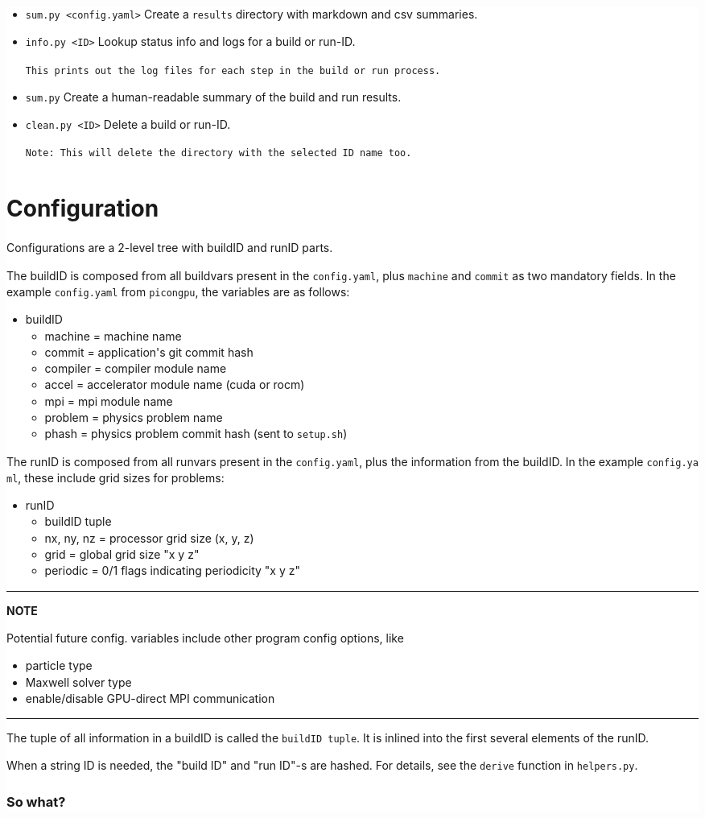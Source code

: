   * `sum.py <config.yaml>` Create a `results` directory with markdown and csv summaries.

  * `info.py <ID>` Lookup status info and logs for a build or run-ID.

        This prints out the log files for each step in the build or run process.

  * `sum.py` Create a human-readable summary of the build and run results.

  * `clean.py <ID>` Delete a build or run-ID.

        Note: This will delete the directory with the selected ID name too.

# Configuration

Configurations are a 2-level tree with buildID and runID parts.

The buildID is composed from all buildvars present in the `config.yaml`,
plus `machine` and `commit` as two mandatory fields.
In the example `config.yaml` from `picongpu`,
the variables are as follows:

* buildID
  * machine = machine name
  * commit = application's git commit hash
  * compiler = compiler module name
  * accel = accelerator module name (cuda or rocm)
  * mpi = mpi module name
  * problem = physics problem name
  * phash = physics problem commit hash (sent to `setup.sh`)

The runID is composed from all runvars present in the `config.yaml`,
plus the information from the buildID.  In the example `config.yaml`,
these include grid sizes for problems:

* runID
  * buildID tuple
  * nx, ny, nz = processor grid size (x, y, z)
  * grid = global grid size "x y z"
  * periodic = 0/1 flags indicating periodicity "x y z"

---
**NOTE**

Potential future config. variables include other program config options, like
  * particle type
  * Maxwell solver type
  * enable/disable GPU-direct MPI communication

---

The tuple of all information in a buildID is called the `buildID tuple`.
It is inlined into the first several elements of the runID.

When a string ID is needed, the "build ID" and "run ID"-s are hashed.
For details, see the `derive` function in `helpers.py`.

### So what?
